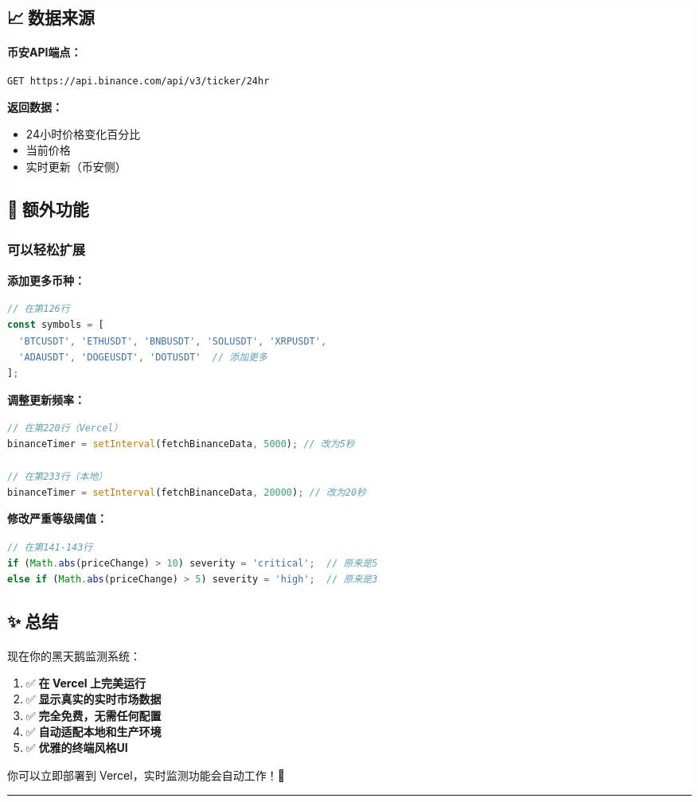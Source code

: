 ## 📈 数据来源

**币安API端点：**
```
GET https://api.binance.com/api/v3/ticker/24hr
```

**返回数据：**
- 24小时价格变化百分比
- 当前价格
- 实时更新（币安侧）

## 🎁 额外功能

### 可以轻松扩展

**添加更多币种：**
```typescript
// 在第126行
const symbols = [
  'BTCUSDT', 'ETHUSDT', 'BNBUSDT', 'SOLUSDT', 'XRPUSDT',
  'ADAUSDT', 'DOGEUSDT', 'DOTUSDT'  // 添加更多
];
```

**调整更新频率：**
```typescript
// 在第220行（Vercel）
binanceTimer = setInterval(fetchBinanceData, 5000); // 改为5秒

// 在第233行（本地）
binanceTimer = setInterval(fetchBinanceData, 20000); // 改为20秒
```

**修改严重等级阈值：**
```typescript
// 在第141-143行
if (Math.abs(priceChange) > 10) severity = 'critical';  // 原来是5
else if (Math.abs(priceChange) > 5) severity = 'high';  // 原来是3
```

## ✨ 总结

现在你的黑天鹅监测系统：

1. ✅ **在 Vercel 上完美运行**
2. ✅ **显示真实的实时市场数据**
3. ✅ **完全免费，无需任何配置**
4. ✅ **自动适配本地和生产环境**
5. ✅ **优雅的终端风格UI**

你可以立即部署到 Vercel，实时监测功能会自动工作！🎉

---
